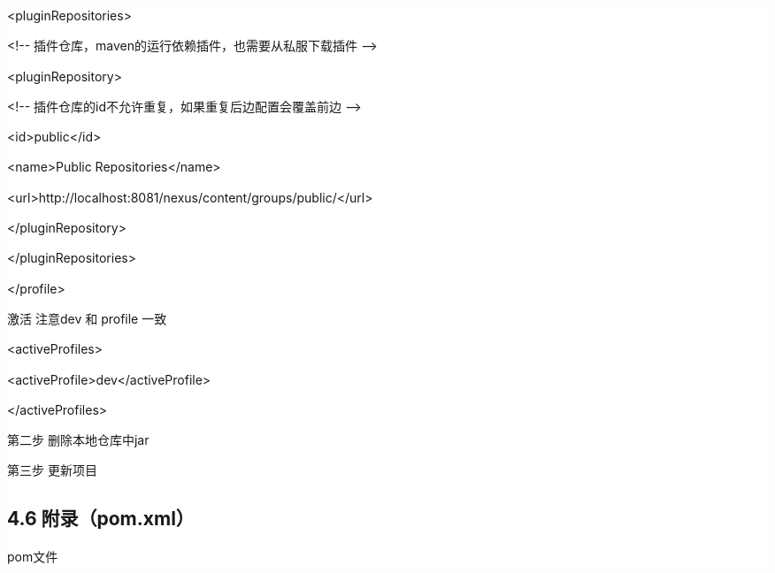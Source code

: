 \<pluginRepositories\>

\<!-- 插件仓库，maven的运行依赖插件，也需要从私服下载插件 --\>

\<pluginRepository\>

\<!-- 插件仓库的id不允许重复，如果重复后边配置会覆盖前边 --\>

\<id\>public\</id\>

\<name\>Public Repositories\</name\>

\<url\>http://localhost:8081/nexus/content/groups/public/\</url\>

\</pluginRepository\>

\</pluginRepositories\>

\</profile\>

激活 注意dev 和 profile 一致

\<activeProfiles\>

\<activeProfile\>dev\</activeProfile\>

\</activeProfiles\>

第二步 删除本地仓库中jar

第三步 更新项目

4.6 附录（pom.xml）
---------------

pom文件
